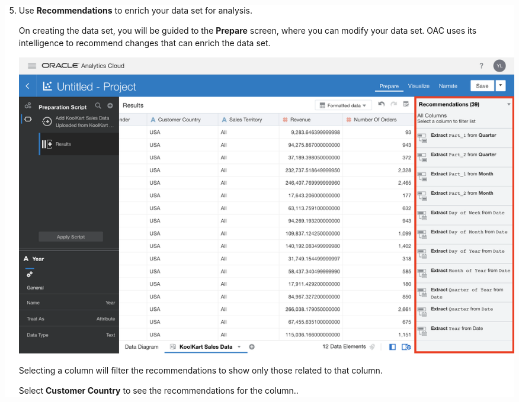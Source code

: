 5. Use **Recommendations** to enrich your data set for analysis.

    On creating the data set, you will be guided to the **Prepare** screen, where you can modify your data set. OAC uses its intelligence to recommend changes that can enrich the data set.

    ![](images/200/img_2a_4_2.png " ")

    Selecting a column will filter the recommendations to show only those related to that column.

    Select **Customer Country** to see the recommendations for the column..

